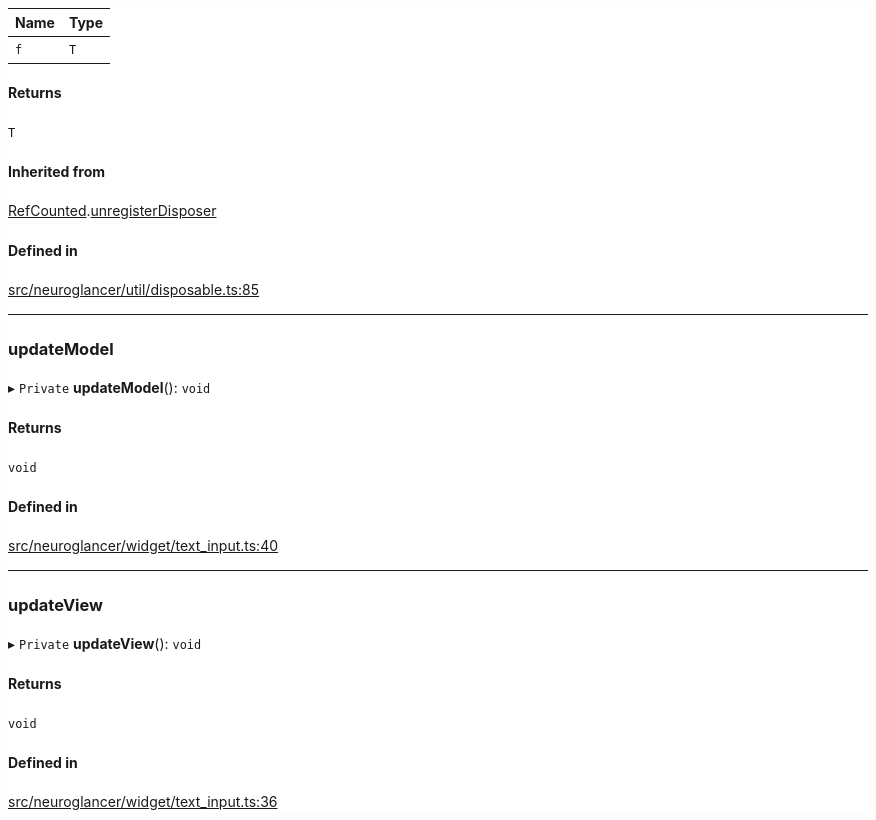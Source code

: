 | Name | Type |
| :------ | :------ |
| `f` | `T` |

#### Returns

`T`

#### Inherited from

[RefCounted](util_disposable.RefCounted.md).[unregisterDisposer](util_disposable.RefCounted.md#unregisterdisposer)

#### Defined in

[src/neuroglancer/util/disposable.ts:85](https://github.com/ActiveBrainAtlas2/neuroglancer/blob/1beb5d34/src/neuroglancer/util/disposable.ts#L85)

___

### updateModel

▸ `Private` **updateModel**(): `void`

#### Returns

`void`

#### Defined in

[src/neuroglancer/widget/text_input.ts:40](https://github.com/ActiveBrainAtlas2/neuroglancer/blob/1beb5d34/src/neuroglancer/widget/text_input.ts#L40)

___

### updateView

▸ `Private` **updateView**(): `void`

#### Returns

`void`

#### Defined in

[src/neuroglancer/widget/text_input.ts:36](https://github.com/ActiveBrainAtlas2/neuroglancer/blob/1beb5d34/src/neuroglancer/widget/text_input.ts#L36)
